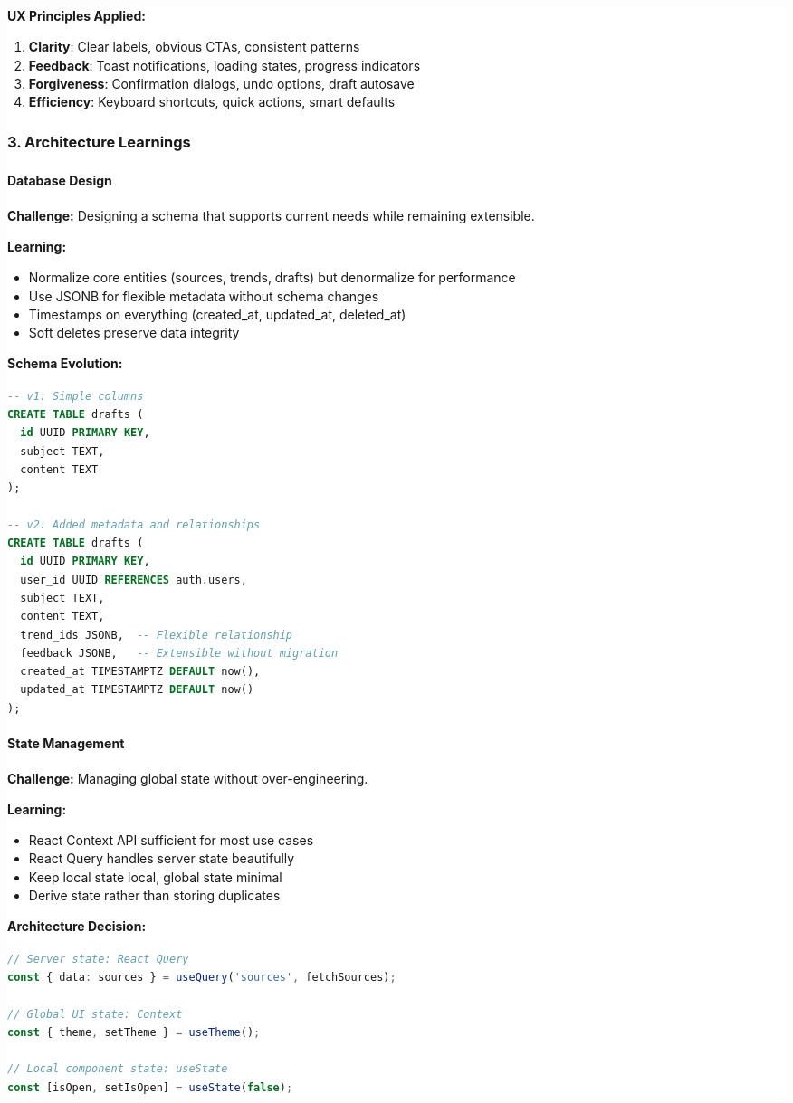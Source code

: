 **UX Principles Applied:**
1. **Clarity**: Clear labels, obvious CTAs, consistent patterns
2. **Feedback**: Toast notifications, loading states, progress indicators
3. **Forgiveness**: Confirmation dialogs, undo options, draft autosave
4. **Efficiency**: Keyboard shortcuts, quick actions, smart defaults

### 3. Architecture Learnings

#### Database Design
**Challenge:** Designing a schema that supports current needs while remaining extensible.

**Learning:**
- Normalize core entities (sources, trends, drafts) but denormalize for performance
- Use JSONB for flexible metadata without schema changes
- Timestamps on everything (created_at, updated_at, deleted_at)
- Soft deletes preserve data integrity

**Schema Evolution:**
```sql
-- v1: Simple columns
CREATE TABLE drafts (
  id UUID PRIMARY KEY,
  subject TEXT,
  content TEXT
);

-- v2: Added metadata and relationships
CREATE TABLE drafts (
  id UUID PRIMARY KEY,
  user_id UUID REFERENCES auth.users,
  subject TEXT,
  content TEXT,
  trend_ids JSONB,  -- Flexible relationship
  feedback JSONB,   -- Extensible without migration
  created_at TIMESTAMPTZ DEFAULT now(),
  updated_at TIMESTAMPTZ DEFAULT now()
);
```

#### State Management
**Challenge:** Managing global state without over-engineering.

**Learning:**
- React Context API sufficient for most use cases
- React Query handles server state beautifully
- Keep local state local, global state minimal
- Derive state rather than storing duplicates

**Architecture Decision:**
```typescript
// Server state: React Query
const { data: sources } = useQuery('sources', fetchSources);

// Global UI state: Context
const { theme, setTheme } = useTheme();

// Local component state: useState
const [isOpen, setIsOpen] = useState(false);
```
